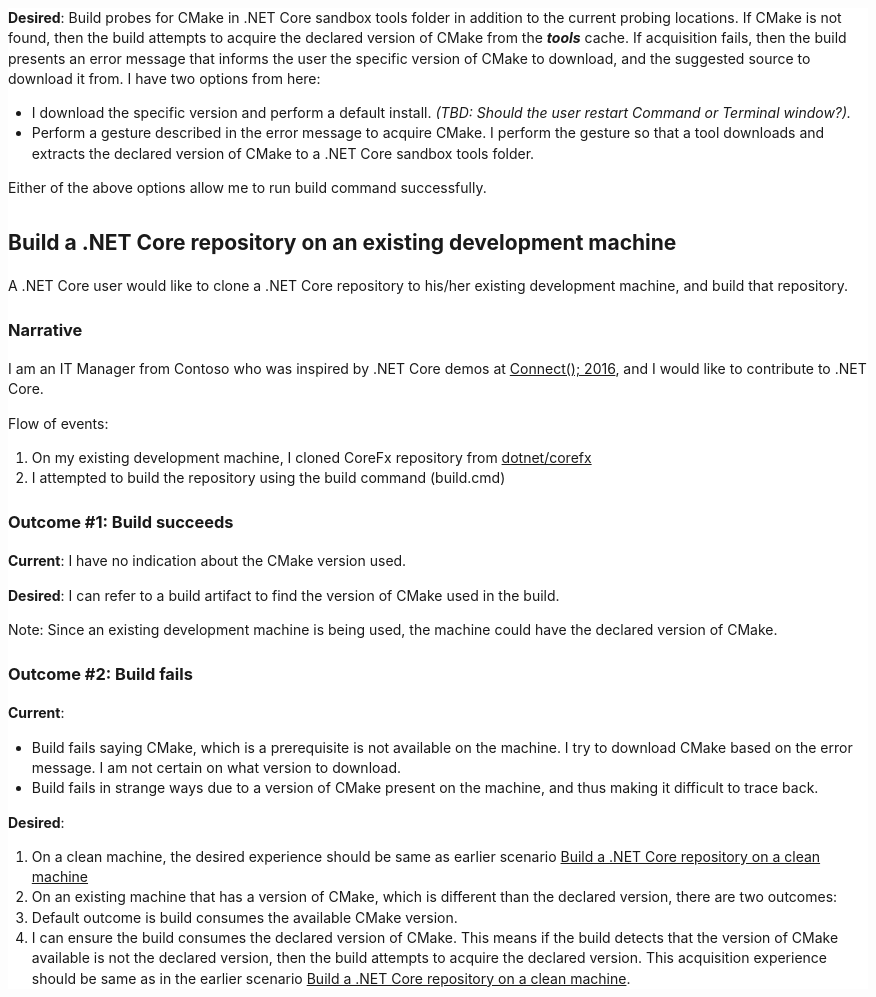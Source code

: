 **Desired**: 
Build probes for CMake in .NET Core sandbox tools folder in addition to the current probing locations. If CMake is not found, then the build attempts to acquire the declared version of CMake from the ***tools*** cache. If acquisition fails, then the build presents an error message that informs the user the specific version of CMake to download, and the suggested source to download it from. I have two options from here:

 - I download the specific version and perform a default install. *(TBD: Should the user restart Command or Terminal window?).* 
 - Perform a gesture described in the error message to acquire CMake. I perform the gesture so that a tool downloads and extracts the declared version of CMake to a .NET Core sandbox tools folder.

Either of the above options allow me to run build command successfully.

## Build a .NET Core repository on an existing development machine
A .NET Core user would like to clone a .NET Core repository to his/her existing development machine, and build that repository.

### Narrative
I am an IT Manager from Contoso who was inspired by .NET Core demos at [Connect(); 2016](https://msdn.microsoft.com/en-us/magazine/connect16mag.aspx), and I would like to contribute to .NET Core. 

Flow of events:
 1. On my existing development machine, I cloned CoreFx repository from
    [dotnet/corefx](https://github.com/dotnet/corefx.git)    
 2. I attempted to build the repository using the build command (build.cmd)

### Outcome #1: Build succeeds
**Current**: I have no indication about the CMake version used.

**Desired**: I can refer to a build artifact to find the version of CMake used in the build.

Note: Since an existing development machine is being used, the machine could have the declared version of CMake.

### Outcome #2: Build fails 
**Current**:  

 - Build fails saying CMake, which is a prerequisite is not available on the machine. I try to download CMake based on the error message. I am not certain on what version to download.
 - Build fails in strange ways due to a version of CMake present on the machine, and thus making it difficult to trace back.

**Desired**: 

 1. On a clean machine, the desired experience should be same as earlier scenario [Build a .NET Core repository on a clean machine](#build-a-net-core-repository-on-a-clean-machine)
 2. On an existing machine that has a version of CMake, which is different than the declared version, there are two outcomes:
  1. Default outcome is build consumes the available CMake version.
  2. I can ensure the build consumes the declared version of CMake. This means if the build detects that the version of CMake available is not the declared version, then the build attempts to acquire the declared version. This acquisition experience should be same as in the earlier scenario [Build a .NET Core repository on a clean machine](#build-a-net-core-repository-on-a-clean-machine). 
